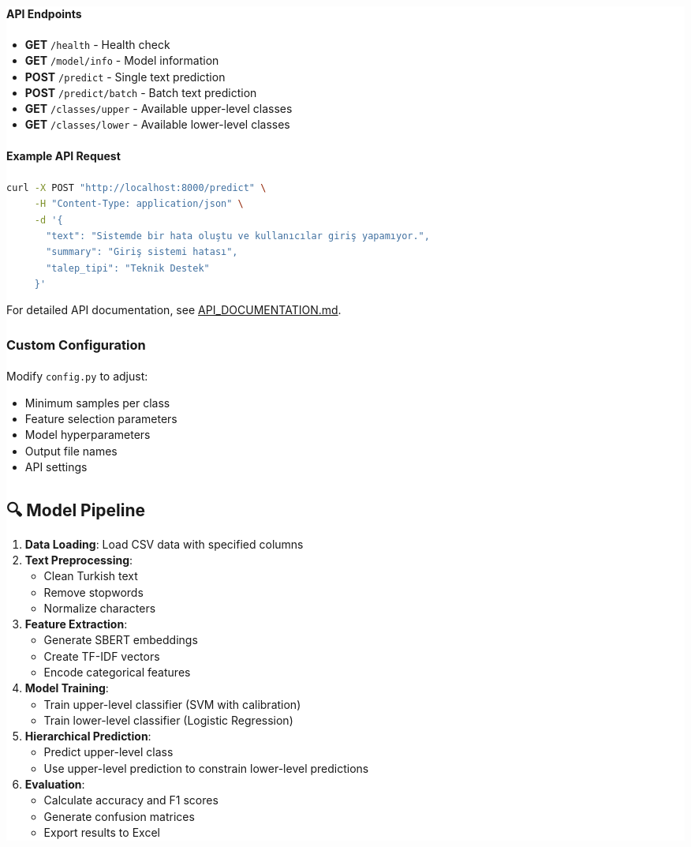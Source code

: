 #### API Endpoints
- **GET** `/health` - Health check
- **GET** `/model/info` - Model information
- **POST** `/predict` - Single text prediction
- **POST** `/predict/batch` - Batch text prediction
- **GET** `/classes/upper` - Available upper-level classes
- **GET** `/classes/lower` - Available lower-level classes

#### Example API Request
```bash
curl -X POST "http://localhost:8000/predict" \
     -H "Content-Type: application/json" \
     -d '{
       "text": "Sistemde bir hata oluştu ve kullanıcılar giriş yapamıyor.",
       "summary": "Giriş sistemi hatası",
       "talep_tipi": "Teknik Destek"
     }'
```

For detailed API documentation, see [API_DOCUMENTATION.md](API_DOCUMENTATION.md).

### Custom Configuration

Modify `config.py` to adjust:
- Minimum samples per class
- Feature selection parameters
- Model hyperparameters
- Output file names
- API settings

## 🔍 Model Pipeline

1. **Data Loading**: Load CSV data with specified columns
2. **Text Preprocessing**: 
   - Clean Turkish text
   - Remove stopwords
   - Normalize characters
3. **Feature Extraction**:
   - Generate SBERT embeddings
   - Create TF-IDF vectors
   - Encode categorical features
4. **Model Training**:
   - Train upper-level classifier (SVM with calibration)
   - Train lower-level classifier (Logistic Regression)
5. **Hierarchical Prediction**:
   - Predict upper-level class
   - Use upper-level prediction to constrain lower-level predictions
6. **Evaluation**:
   - Calculate accuracy and F1 scores
   - Generate confusion matrices
   - Export results to Excel
